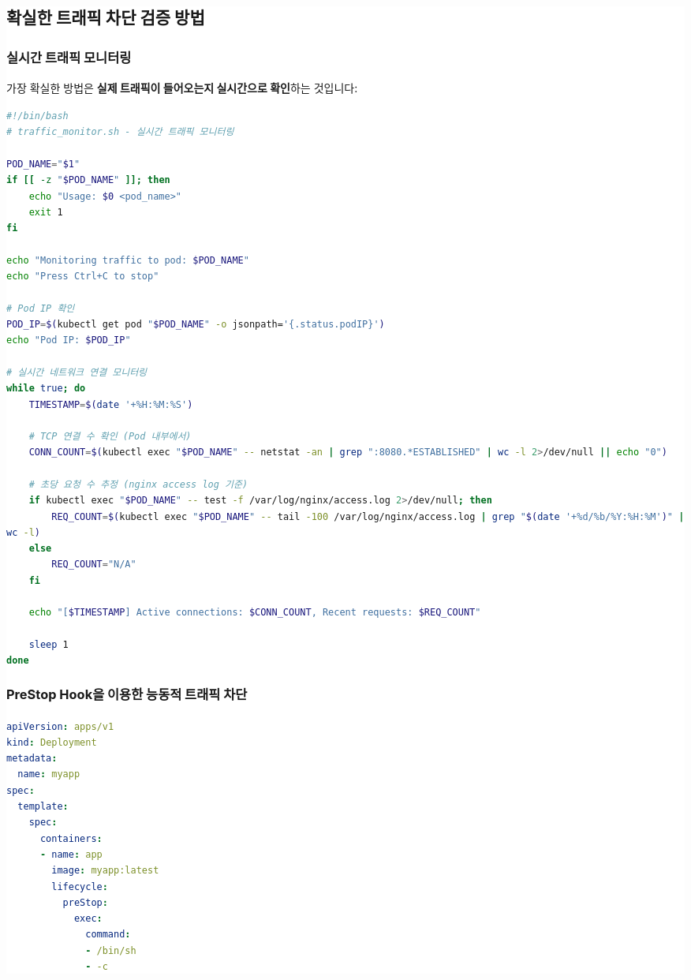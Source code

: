 ## 확실한 트래픽 차단 검증 방법

### 실시간 트래픽 모니터링

가장 확실한 방법은 **실제 트래픽이 들어오는지 실시간으로 확인**하는 것입니다:

```bash
#!/bin/bash
# traffic_monitor.sh - 실시간 트래픽 모니터링

POD_NAME="$1"
if [[ -z "$POD_NAME" ]]; then
    echo "Usage: $0 <pod_name>"
    exit 1
fi

echo "Monitoring traffic to pod: $POD_NAME"
echo "Press Ctrl+C to stop"

# Pod IP 확인
POD_IP=$(kubectl get pod "$POD_NAME" -o jsonpath='{.status.podIP}')
echo "Pod IP: $POD_IP"

# 실시간 네트워크 연결 모니터링
while true; do
    TIMESTAMP=$(date '+%H:%M:%S')
    
    # TCP 연결 수 확인 (Pod 내부에서)
    CONN_COUNT=$(kubectl exec "$POD_NAME" -- netstat -an | grep ":8080.*ESTABLISHED" | wc -l 2>/dev/null || echo "0")
    
    # 초당 요청 수 추정 (nginx access log 기준)
    if kubectl exec "$POD_NAME" -- test -f /var/log/nginx/access.log 2>/dev/null; then
        REQ_COUNT=$(kubectl exec "$POD_NAME" -- tail -100 /var/log/nginx/access.log | grep "$(date '+%d/%b/%Y:%H:%M')" | wc -l)
    else
        REQ_COUNT="N/A"
    fi
    
    echo "[$TIMESTAMP] Active connections: $CONN_COUNT, Recent requests: $REQ_COUNT"
    
    sleep 1
done
```

### PreStop Hook을 이용한 능동적 트래픽 차단

```yaml
apiVersion: apps/v1
kind: Deployment
metadata:
  name: myapp
spec:
  template:
    spec:
      containers:
      - name: app
        image: myapp:latest
        lifecycle:
          preStop:
            exec:
              command:
              - /bin/sh
              - -c
```